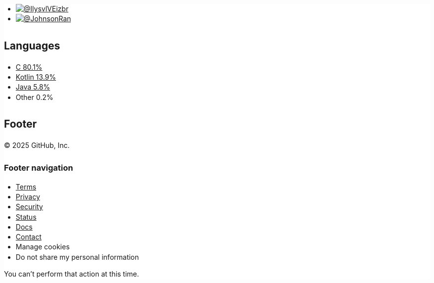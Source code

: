   * [ ![@IlysvlVEizbr](https://avatars.githubusercontent.com/u/51057802?s=64&v=4) ](https://github.com/IlysvlVEizbr)
  * [ ![@JohnsonRan](https://avatars.githubusercontent.com/u/89735151?s=64&v=4) ](https://github.com/JohnsonRan)


## Languages
  * [ C 80.1% ](https://github.com/lizongying/my-tv/search?l=c)
  * [ Kotlin 13.9% ](https://github.com/lizongying/my-tv/search?l=kotlin)
  * [ Java 5.8% ](https://github.com/lizongying/my-tv/search?l=java)
  * Other 0.2%


## Footer
[ ](https://github.com "GitHub") © 2025 GitHub, Inc. 
### Footer navigation
  * [Terms](https://docs.github.com/site-policy/github-terms/github-terms-of-service)
  * [Privacy](https://docs.github.com/site-policy/privacy-policies/github-privacy-statement)
  * [Security](https://github.com/security)
  * [Status](https://www.githubstatus.com/)
  * [Docs](https://docs.github.com/)
  * [Contact](https://support.github.com?tags=dotcom-footer)
  * Manage cookies 
  * Do not share my personal information 


You can’t perform that action at this time. 
